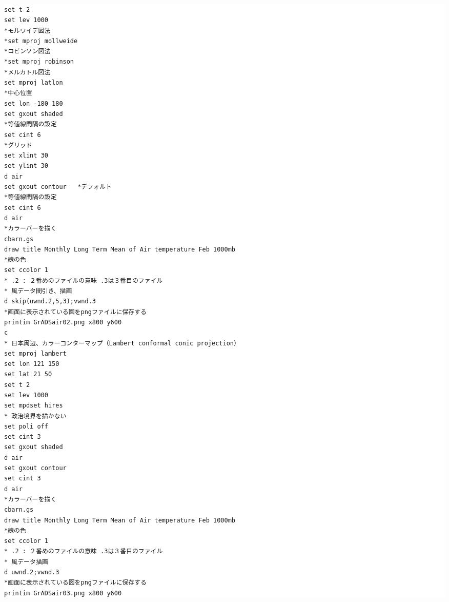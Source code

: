 ```GrADS
set t 2
set lev 1000
*モルワイデ図法
*set mproj mollweide
*ロビンソン図法
*set mproj robinson
*メルカトル図法
set mproj latlon
*中心位置
set lon -180 180
set gxout shaded 
*等値線間隔の設定
set cint 6
*グリッド
set xlint 30
set ylint 30
d air
set gxout contour   *デフォルト
*等値線間隔の設定
set cint 6
d air
*カラーバーを描く
cbarn.gs
draw title Monthly Long Term Mean of Air temperature Feb 1000mb
*線の色
set ccolor 1
* .2 : ２番めのファイルの意味 .3は３番目のファイル
* 風データ間引き、描画
d skip(uwnd.2,5,3);vwnd.3
*画面に表示されている図をpngファイルに保存する
printim GrADSair02.png x800 y600 
c
* 日本周辺、カラーコンターマップ（Lambert conformal conic projection）
set mproj lambert
set lon 121 150
set lat 21 50
set t 2
set lev 1000
set mpdset hires
* 政治境界を描かない
set poli off
set cint 3
set gxout shaded 
d air
set gxout contour
set cint 3 
d air
*カラーバーを描く
cbarn.gs
draw title Monthly Long Term Mean of Air temperature Feb 1000mb
*線の色
set ccolor 1
* .2 : ２番めのファイルの意味 .3は３番目のファイル
* 風データ描画
d uwnd.2;vwnd.3
*画面に表示されている図をpngファイルに保存する
printim GrADSair03.png x800 y600 
```

